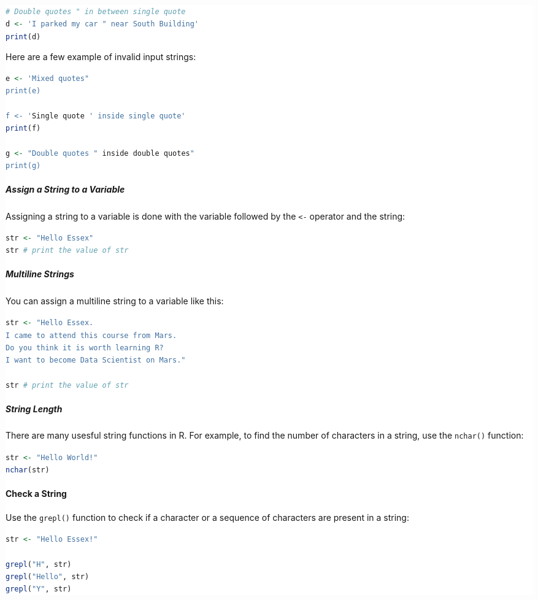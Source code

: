 ```r
# Double quotes " in between single quote
d <- 'I parked my car " near South Building'
print(d)

```

Here are a few example of invalid input strings:

```r
e <- 'Mixed quotes" 
print(e)

f <- 'Single quote ' inside single quote'
print(f)

g <- "Double quotes " inside double quotes"
print(g)
```

##### Assign a String to a Variable
Assigning a string to a variable is done with the variable followed by the `<-` operator and the string:

```r
str <- "Hello Essex"
str # print the value of str
```

##### Multiline Strings
You can assign a multiline string to a variable like this:

```r
str <- "Hello Essex.
I came to attend this course from Mars.
Do you think it is worth learning R?
I want to become Data Scientist on Mars."

str # print the value of str
```

##### String Length

There are many usesful string functions in R.
For example, to find the number of characters in a string, use the `nchar()` function:

```r
str <- "Hello World!"
nchar(str)
```

#### Check a String
Use the `grepl()` function to check if a character or a sequence of characters are present in a string:

```r
str <- "Hello Essex!"

grepl("H", str)
grepl("Hello", str)
grepl("Y", str)
```

